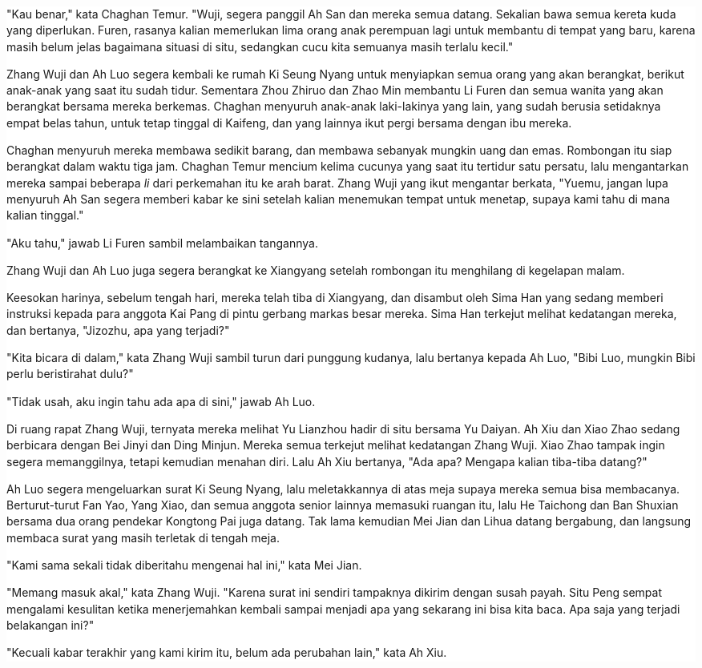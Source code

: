 "Kau benar," kata Chaghan Temur. "Wuji, segera panggil Ah San dan mereka semua datang. Sekalian bawa semua kereta kuda yang diperlukan. Furen, rasanya kalian 
memerlukan lima orang anak perempuan lagi untuk membantu di tempat yang baru, karena masih belum jelas bagaimana situasi di situ, sedangkan cucu kita semuanya 
masih terlalu kecil."

Zhang Wuji dan Ah Luo segera kembali ke rumah Ki Seung Nyang untuk menyiapkan semua orang yang akan berangkat, berikut anak-anak yang saat itu sudah 
tidur. Sementara Zhou Zhiruo dan Zhao Min membantu Li Furen dan semua wanita yang akan berangkat bersama mereka berkemas. Chaghan menyuruh anak-anak 
laki-lakinya yang lain, yang sudah berusia setidaknya empat belas tahun, untuk tetap tinggal di Kaifeng, dan yang lainnya ikut pergi bersama dengan ibu mereka.

Chaghan menyuruh mereka membawa sedikit barang, dan membawa sebanyak mungkin uang dan emas. Rombongan itu siap berangkat dalam waktu tiga jam. Chaghan Temur 
mencium kelima cucunya yang saat itu tertidur satu persatu, lalu mengantarkan mereka sampai beberapa _li_ dari perkemahan itu ke arah barat. 
Zhang Wuji yang ikut mengantar berkata, "Yuemu, jangan lupa menyuruh Ah San segera memberi kabar ke sini setelah kalian menemukan tempat untuk menetap, 
supaya kami tahu di mana kalian tinggal."

"Aku tahu," jawab Li Furen sambil melambaikan tangannya.

Zhang Wuji dan Ah Luo juga segera berangkat ke Xiangyang setelah rombongan itu menghilang di kegelapan malam. 

Keesokan harinya, sebelum tengah hari, mereka telah tiba di Xiangyang, dan disambut oleh Sima Han yang sedang memberi instruksi kepada para anggota Kai Pang 
di pintu gerbang markas besar mereka. Sima Han terkejut melihat kedatangan mereka, dan bertanya, "Jizozhu, apa yang terjadi?"

"Kita bicara di dalam," kata Zhang Wuji sambil turun dari punggung kudanya, lalu bertanya kepada Ah Luo, "Bibi Luo, mungkin Bibi perlu beristirahat dulu?"

"Tidak usah, aku ingin tahu ada apa di sini," jawab Ah Luo.

Di ruang rapat Zhang Wuji, ternyata mereka melihat Yu Lianzhou hadir di situ bersama Yu Daiyan. Ah Xiu dan Xiao Zhao sedang berbicara dengan Bei Jinyi dan Ding Minjun. 
Mereka semua terkejut melihat kedatangan Zhang Wuji. Xiao Zhao tampak ingin segera memanggilnya, tetapi kemudian menahan diri. Lalu Ah Xiu bertanya, 
"Ada apa? Mengapa kalian tiba-tiba datang?"

Ah Luo segera mengeluarkan surat Ki Seung Nyang, lalu meletakkannya di atas meja supaya mereka semua bisa membacanya. Berturut-turut Fan Yao, Yang Xiao, 
dan semua anggota senior lainnya memasuki ruangan itu, lalu He Taichong dan Ban Shuxian bersama dua orang pendekar Kongtong Pai juga datang. Tak lama 
kemudian Mei Jian dan Lihua datang bergabung, dan langsung membaca surat yang masih terletak di tengah meja.

"Kami sama sekali tidak diberitahu mengenai hal ini," kata Mei Jian.

"Memang masuk akal," kata Zhang Wuji. "Karena surat ini sendiri tampaknya dikirim dengan susah payah. Situ Peng sempat mengalami kesulitan ketika menerjemahkan 
kembali sampai menjadi apa yang sekarang ini bisa kita baca. Apa saja yang terjadi belakangan ini?"

"Kecuali kabar terakhir yang kami kirim itu, belum ada perubahan lain," kata Ah Xiu.

